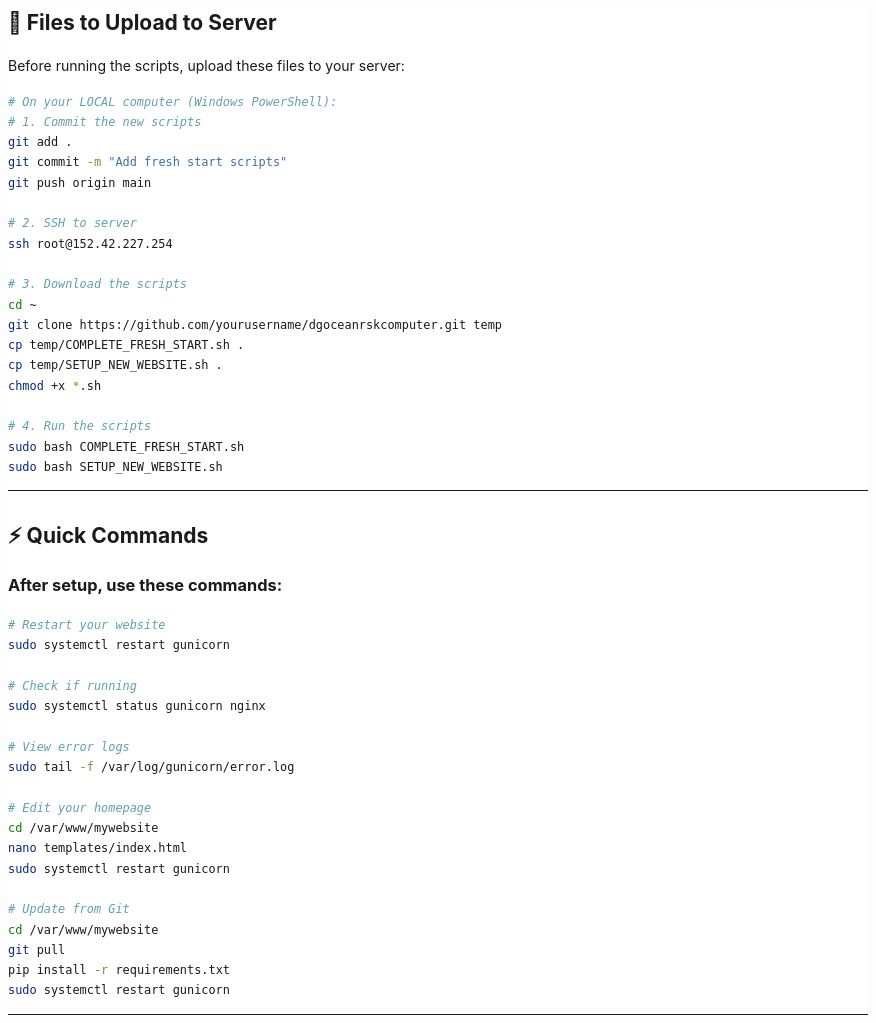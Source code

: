 
## 📁 Files to Upload to Server

Before running the scripts, upload these files to your server:

```bash
# On your LOCAL computer (Windows PowerShell):
# 1. Commit the new scripts
git add .
git commit -m "Add fresh start scripts"
git push origin main

# 2. SSH to server
ssh root@152.42.227.254

# 3. Download the scripts
cd ~
git clone https://github.com/yourusername/dgoceanrskcomputer.git temp
cp temp/COMPLETE_FRESH_START.sh .
cp temp/SETUP_NEW_WEBSITE.sh .
chmod +x *.sh

# 4. Run the scripts
sudo bash COMPLETE_FRESH_START.sh
sudo bash SETUP_NEW_WEBSITE.sh
```

---

## ⚡ Quick Commands

### After setup, use these commands:

```bash
# Restart your website
sudo systemctl restart gunicorn

# Check if running
sudo systemctl status gunicorn nginx

# View error logs
sudo tail -f /var/log/gunicorn/error.log

# Edit your homepage
cd /var/www/mywebsite
nano templates/index.html
sudo systemctl restart gunicorn

# Update from Git
cd /var/www/mywebsite
git pull
pip install -r requirements.txt
sudo systemctl restart gunicorn
```

---